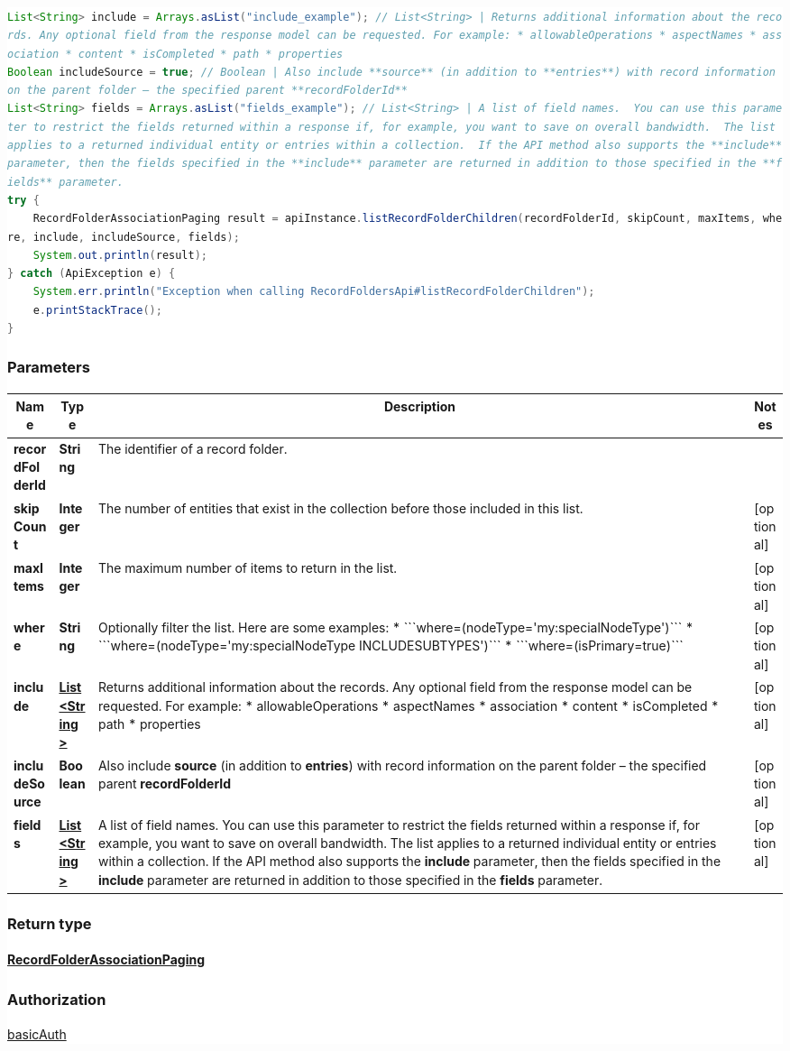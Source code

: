 ```java
List<String> include = Arrays.asList("include_example"); // List<String> | Returns additional information about the records. Any optional field from the response model can be requested. For example: * allowableOperations * aspectNames * association * content * isCompleted * path * properties 
Boolean includeSource = true; // Boolean | Also include **source** (in addition to **entries**) with record information on the parent folder – the specified parent **recordFolderId**
List<String> fields = Arrays.asList("fields_example"); // List<String> | A list of field names.  You can use this parameter to restrict the fields returned within a response if, for example, you want to save on overall bandwidth.  The list applies to a returned individual entity or entries within a collection.  If the API method also supports the **include** parameter, then the fields specified in the **include** parameter are returned in addition to those specified in the **fields** parameter. 
try {
    RecordFolderAssociationPaging result = apiInstance.listRecordFolderChildren(recordFolderId, skipCount, maxItems, where, include, includeSource, fields);
    System.out.println(result);
} catch (ApiException e) {
    System.err.println("Exception when calling RecordFoldersApi#listRecordFolderChildren");
    e.printStackTrace();
}
```

### Parameters

Name | Type | Description  | Notes
------------- | ------------- | ------------- | -------------
 **recordFolderId** | **String**| The identifier of a record folder. |
 **skipCount** | **Integer**| The number of entities that exist in the collection before those included in this list. | [optional]
 **maxItems** | **Integer**| The maximum number of items to return in the list. | [optional]
 **where** | **String**| Optionally filter the list. Here are some examples:  *   &#x60;&#x60;&#x60;where&#x3D;(nodeType&#x3D;&#39;my:specialNodeType&#39;)&#x60;&#x60;&#x60;  *   &#x60;&#x60;&#x60;where&#x3D;(nodeType&#x3D;&#39;my:specialNodeType INCLUDESUBTYPES&#39;)&#x60;&#x60;&#x60;  *   &#x60;&#x60;&#x60;where&#x3D;(isPrimary&#x3D;true)&#x60;&#x60;&#x60;  | [optional]
 **include** | [**List&lt;String&gt;**](String.md)| Returns additional information about the records. Any optional field from the response model can be requested. For example: * allowableOperations * aspectNames * association * content * isCompleted * path * properties  | [optional]
 **includeSource** | **Boolean**| Also include **source** (in addition to **entries**) with record information on the parent folder – the specified parent **recordFolderId** | [optional]
 **fields** | [**List&lt;String&gt;**](String.md)| A list of field names.  You can use this parameter to restrict the fields returned within a response if, for example, you want to save on overall bandwidth.  The list applies to a returned individual entity or entries within a collection.  If the API method also supports the **include** parameter, then the fields specified in the **include** parameter are returned in addition to those specified in the **fields** parameter.  | [optional]

### Return type

[**RecordFolderAssociationPaging**](RecordFolderAssociationPaging.md)

### Authorization

[basicAuth](../README.md#basicAuth)
